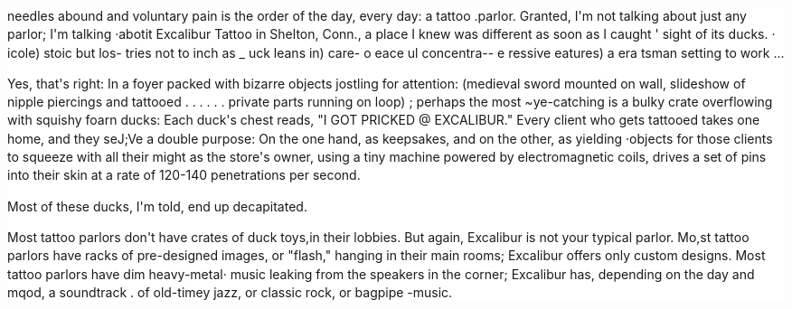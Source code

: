 needles abound and voluntary 
pain is the order of the day, every 
day: a tattoo .parlor. Granted, I'm 
not talking about just any parlor; 
I'm talking ·abotit Excalibur Tattoo 
in Shelton, Conn., a place I knew 
was different as soon as I caught 
' 
sight of its ducks. 
· icole) stoic but los-
tries not to inch as 
_ uck leans in) care-
o 
eace ul concentra--
e 
ressive eatures) a 
era tsman setting to 
work ... 

Yes, that's right: In a foyer 
packed 
with 
bizarre 
objects 
jostling for attention: (medieval 
sword mounted on wall, slideshow 
of nipple piercings and tattooed 
. . . . . . 
private parts running on loop) 
; perhaps the most ~ye-catching 
is a bulky crate overflowing with 
squishy foarn ducks: Each duck's 
chest reads, "I GOT PRICKED @ 
EXCALIBUR." Every client who 
gets tattooed takes one home, and 
they seJ;Ve a double purpose: On 
the one hand, as keepsakes, and 
on the other, as yielding ·objects 
for those clients to squeeze with 
all their might as the store's owner, 
using a tiny machine powered by 
electromagnetic coils, drives a set 
of pins into their skin at a rate of 
120-140 penetrations per second. 

Most of these ducks, I'm told, end 
up decapitated. 

Most tattoo parlors don't have 
crates of duck toys,in their lobbies. 
But again, Excalibur is not your 
typical parlor. Mo,st tattoo parlors 
have racks of pre-designed images, 
or "flash," hanging in their main 
rooms; Excalibur offers only custom 
designs. Most tattoo parlors have 
dim heavy-metal· music leaking 
from the speakers in the corner; 
Excalibur has, depending on the 
day and mqod, a soundtrack . of 
old-timey jazz, or classic rock, 
or bagpipe -music. 
